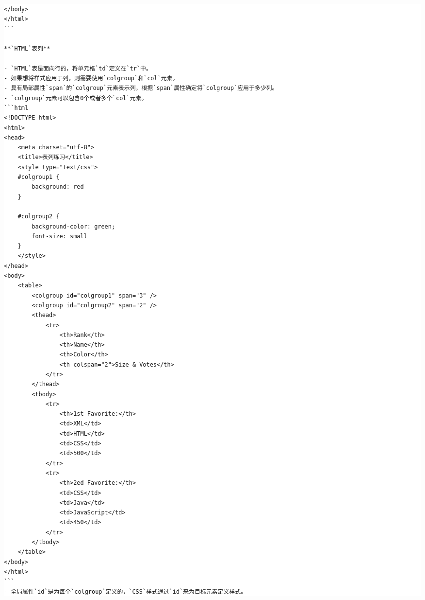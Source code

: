     </body>
    </html>
    ```
    
    **`HTML`表列**
    
    - `HTML`表是面向行的，将单元格`td`定义在`tr`中。
    - 如果想将样式应用于列，则需要使用`colgroup`和`col`元素。
    - 具有局部属性`span`的`colgroup`元素表示列，根据`span`属性确定将`colgroup`应用于多少列。
    - `colgroup`元素可以包含0个或者多个`col`元素。
    ```html
    <!DOCTYPE html>
    <html>
    <head>
    	<meta charset="utf-8">
    	<title>表列练习</title>
    	<style type="text/css">
    	#colgroup1 {
    		background: red
    	}
    
    	#colgroup2 {
    		background-color: green;
    		font-size: small 
    	}
    	</style>
    </head>
    <body>
    	<table>
    		<colgroup id="colgroup1" span="3" />
    		<colgroup id="colgroup2" span="2" />
    		<thead>
    			<tr>
    				<th>Rank</th>
    				<th>Name</th>
    				<th>Color</th>
    				<th colspan="2">Size & Votes</th>
    			</tr>
    		</thead>
    		<tbody>
    			<tr>
    				<th>1st Favorite:</th>
    				<td>XML</td>
    				<td>HTML</td>
    				<td>CSS</td>
    				<td>500</td>
    			</tr>
    			<tr>
    				<th>2ed Favorite:</th>
    				<td>CSS</td>
    				<td>Java</td>
    				<td>JavaScript</td>
    				<td>450</td>
    			</tr>
    		</tbody>
    	</table>
    </body>
    </html>
    ```
    - 全局属性`id`是为每个`colgroup`定义的，`CSS`样式通过`id`来为目标元素定义样式。
    